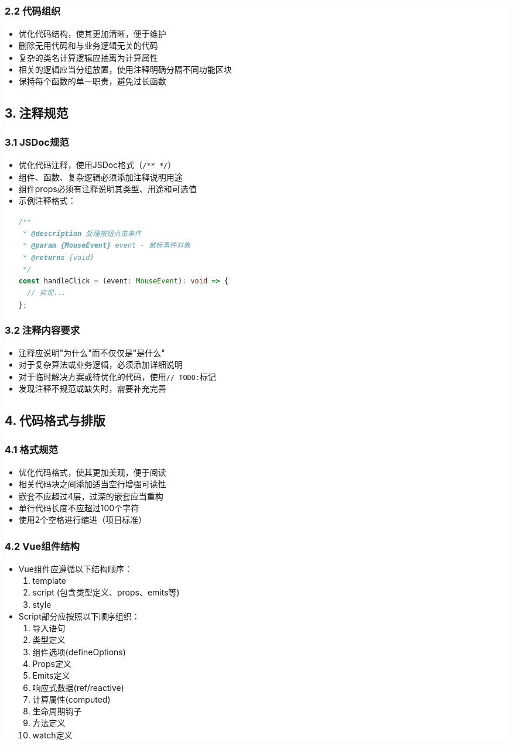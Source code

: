 ### 2.2 代码组织
- 优化代码结构，使其更加清晰，便于维护
- 删除无用代码和与业务逻辑无关的代码
- 复杂的类名计算逻辑应抽离为计算属性
- 相关的逻辑应当分组放置，使用注释明确分隔不同功能区块
- 保持每个函数的单一职责，避免过长函数

## 3. 注释规范

### 3.1 JSDoc规范
- 优化代码注释，使用JSDoc格式（`/** */`）
- 组件、函数、复杂逻辑必须添加注释说明用途
- 组件props必须有注释说明其类型、用途和可选值
- 示例注释格式：
  ```typescript
  /**
   * @description 处理按钮点击事件
   * @param {MouseEvent} event - 鼠标事件对象
   * @returns {void}
   */
  const handleClick = (event: MouseEvent): void => {
    // 实现...
  };
  ```

### 3.2 注释内容要求
- 注释应说明"为什么"而不仅仅是"是什么"
- 对于复杂算法或业务逻辑，必须添加详细说明
- 对于临时解决方案或待优化的代码，使用`// TODO:`标记
- 发现注释不规范或缺失时，需要补充完善

## 4. 代码格式与排版

### 4.1 格式规范
- 优化代码格式，使其更加美观，便于阅读
- 相关代码块之间添加适当空行增强可读性
- 嵌套不应超过4层，过深的嵌套应当重构
- 单行代码长度不应超过100个字符
- 使用2个空格进行缩进（项目标准）

### 4.2 Vue组件结构
- Vue组件应遵循以下结构顺序：
  1. template
  2. script (包含类型定义、props、emits等)
  3. style
- Script部分应按照以下顺序组织：
  1. 导入语句
  2. 类型定义
  3. 组件选项(defineOptions)
  4. Props定义
  5. Emits定义
  6. 响应式数据(ref/reactive)
  7. 计算属性(computed)
  8. 生命周期钩子
  9. 方法定义
  10. watch定义
